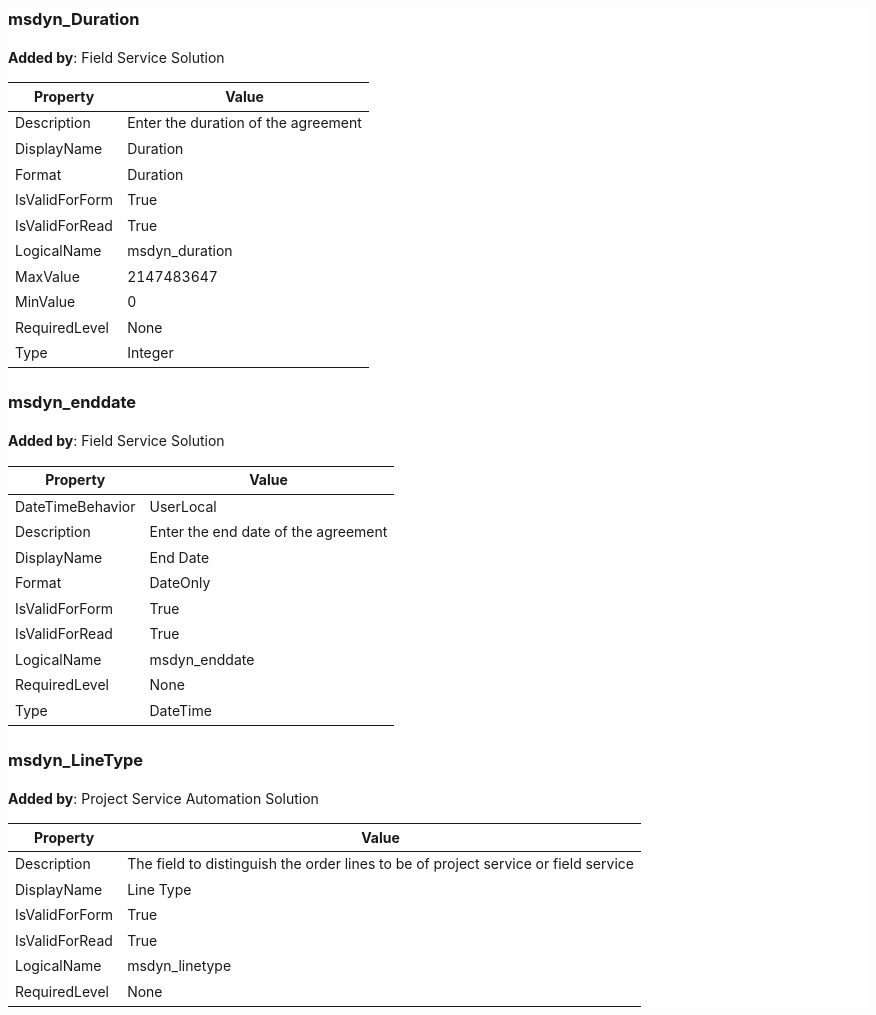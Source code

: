 
### <a name="BKMK_msdyn_Duration"></a> msdyn_Duration

**Added by**: Field Service Solution<br />

|Property|Value|
|--------|-----|
|Description|Enter the duration of the agreement|
|DisplayName|Duration|
|Format|Duration|
|IsValidForForm|True|
|IsValidForRead|True|
|LogicalName|msdyn_duration|
|MaxValue|2147483647|
|MinValue|0|
|RequiredLevel|None|
|Type|Integer|


### <a name="BKMK_msdyn_enddate"></a> msdyn_enddate

**Added by**: Field Service Solution<br />

|Property|Value|
|--------|-----|
|DateTimeBehavior|UserLocal|
|Description|Enter the end date of the agreement|
|DisplayName|End Date|
|Format|DateOnly|
|IsValidForForm|True|
|IsValidForRead|True|
|LogicalName|msdyn_enddate|
|RequiredLevel|None|
|Type|DateTime|


### <a name="BKMK_msdyn_LineType"></a> msdyn_LineType

**Added by**: Project Service Automation Solution<br />

|Property|Value|
|--------|-----|
|Description|The field to distinguish the order lines to be of project service or field service|
|DisplayName|Line Type|
|IsValidForForm|True|
|IsValidForRead|True|
|LogicalName|msdyn_linetype|
|RequiredLevel|None|